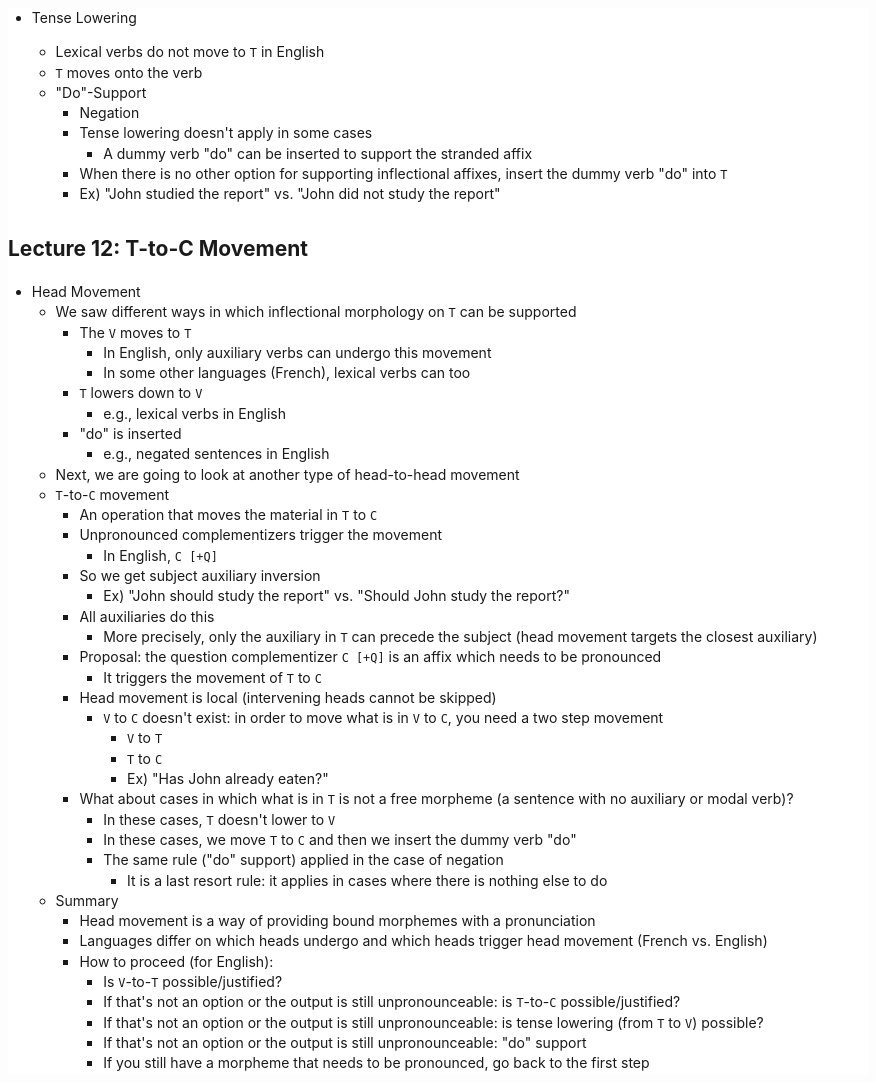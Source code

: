   - Tense Lowering

    - Lexical verbs do not move to `T` in English
    - `T` moves onto the verb
    - "Do"-Support
      -  Negation
      - Tense lowering doesn't apply in some cases
        - A dummy verb "do" can be inserted to support the stranded affix
      - When there is no other option for supporting inflectional affixes, insert the dummy verb "do" into `T`
      - Ex) "John studied the report" vs. "John did not study the report"



## Lecture 12: T-to-C Movement

- Head Movement
  - We saw different ways in which inflectional morphology on `T` can be supported
    - The `V` moves to `T`
      - In English, only auxiliary verbs can undergo this movement
      - In some other languages (French), lexical verbs can too
    - `T` lowers down to `V`
      - e.g., lexical verbs in English
    - "do" is inserted
      - e.g., negated sentences in English
  - Next, we are going to look at another type of head-to-head movement
  - `T`-to-`C` movement
    - An operation that moves the material in `T` to `C`
    - Unpronounced complementizers trigger the movement
      - In English, `C [+Q]`
    - So we get subject auxiliary inversion
      - Ex) "John should study the report" vs. "Should John study the report?"
    - All auxiliaries do this
      - More precisely, only the auxiliary in `T` can precede the subject (head movement targets the closest auxiliary)
    - Proposal: the question complementizer `C [+Q]` is an affix which needs to be pronounced
      - It triggers the movement of `T` to `C`
    - Head movement is local (intervening heads cannot be skipped)
      - `V` to `C` doesn't exist: in order to move what is in `V` to `C`, you need a two step movement
        - `V` to `T`
        - `T` to `C`
        - Ex) "Has John already eaten?"
    - What about cases in which what is in `T` is not a free morpheme (a sentence with no auxiliary or modal verb)?
      - In these cases, `T` doesn't lower to `V`
      - In these cases, we move `T` to `C` and then we insert the dummy verb "do"
      - The same rule ("do" support) applied in the case of negation
        - It is a last resort rule: it applies in cases where there is nothing else to do
  - Summary
    - Head movement is a way of providing bound morphemes with a pronunciation
    - Languages differ on which heads undergo and which heads trigger head movement (French vs. English)
    - How to proceed (for English):
      - Is `V`-to-`T` possible/justified?
      - If that's not an option or the output is still unpronounceable: is `T`-to-`C` possible/justified?
      - If that's not an option or the output is still unpronounceable: is tense lowering (from `T` to `V`) possible?
      - If that's not an option or the output is still unpronounceable: "do" support
      - If you still have a morpheme that needs to be pronounced, go back to the first step
